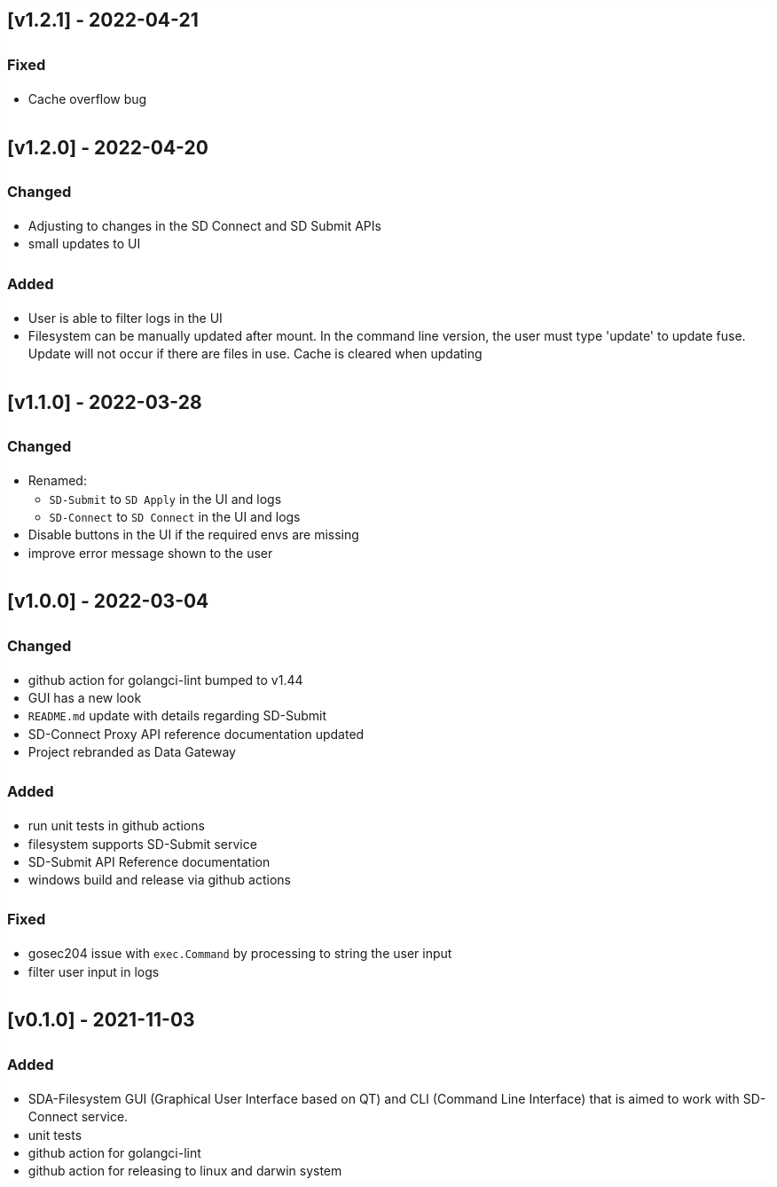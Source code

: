 ## [v1.2.1] - 2022-04-21

### Fixed
- Cache overflow bug

## [v1.2.0] - 2022-04-20

### Changed
- Adjusting to changes in the SD Connect and SD Submit APIs
- small updates to UI

### Added
- User is able to filter logs in the UI
- Filesystem can be manually updated after mount. In the command line version, the user must type 'update' to update fuse. Update will not occur if there are files in use. Cache is cleared when updating

## [v1.1.0] - 2022-03-28

### Changed
- Renamed:
  - `SD-Submit` to `SD Apply` in the UI and logs
  - `SD-Connect` to `SD Connect` in the UI and logs
- Disable buttons in the UI if the required envs are missing
- improve error message shown to the user

## [v1.0.0] - 2022-03-04

### Changed
- github action for golangci-lint bumped to v1.44
- GUI has a new look
- `README.md` update with details regarding SD-Submit
- SD-Connect Proxy API reference documentation updated
- Project rebranded as Data Gateway

### Added
- run unit tests in github actions
- filesystem supports SD-Submit service
- SD-Submit API Reference documentation
- windows build and release via github actions

### Fixed
- gosec204 issue with `exec.Command` by processing to string the user input
- filter user input in logs

## [v0.1.0] - 2021-11-03
### Added
- SDA-Filesystem GUI (Graphical User Interface based on QT) and CLI (Command Line Interface) that is aimed to work with SD-Connect service.
- unit tests
- github action for golangci-lint
- github action for releasing to linux and darwin system


[Unreleased]: https://gitlab.ci.csc.fi/sds-dev/sd-desktop/sda-filesystem/compare/2025.7.3...HEAD
[2025.7.3]: https://gitlab.ci.csc.fi/sds-dev/sd-desktop/sda-filesystem/compare/2025.7.2...2025.7.3
[2025.7.2]: https://gitlab.ci.csc.fi/sds-dev/sd-desktop/sda-filesystem/compare/2025.7.1...2025.7.2
[2025.7.1]: https://gitlab.ci.csc.fi/sds-dev/sd-desktop/sda-filesystem/compare/2025.7.0...2025.7.1
[2025.7.0]: https://gitlab.ci.csc.fi/sds-dev/sd-desktop/sda-filesystem/compare/2024.6.0...2025.7.0
[2024.6.0]: https://gitlab.ci.csc.fi/sds-dev/sd-desktop/sda-filesystem/-/compare/2024.05.0...2024.6.0
[2024.05.0]: https://gitlab.ci.csc.fi/sds-dev/sd-desktop/sda-filesystem/-/compare/2024.03.1...2024.05.0
[2024.03.1]: https://gitlab.ci.csc.fi/sds-dev/sd-desktop/sda-filesystem/-/compare/2024.03.0...2024.03.1
[2024.03.0]: https://gitlab.ci.csc.fi/sds-dev/sd-desktop/sda-filesystem/-/compare/2024.02.2...2024.03.0
[2024.02.2]: https://gitlab.ci.csc.fi/sds-dev/sd-desktop/sda-filesystem/-/compare/2024.02.1...2024.02.2
[2024.02.1]: https://gitlab.ci.csc.fi/sds-dev/sd-desktop/sda-filesystem/-/compare/2024.02.0...2024.02.1
[2024.02.0]: https://gitlab.ci.csc.fi/sds-dev/sd-desktop/sda-filesystem/-/releases/2024.02.0